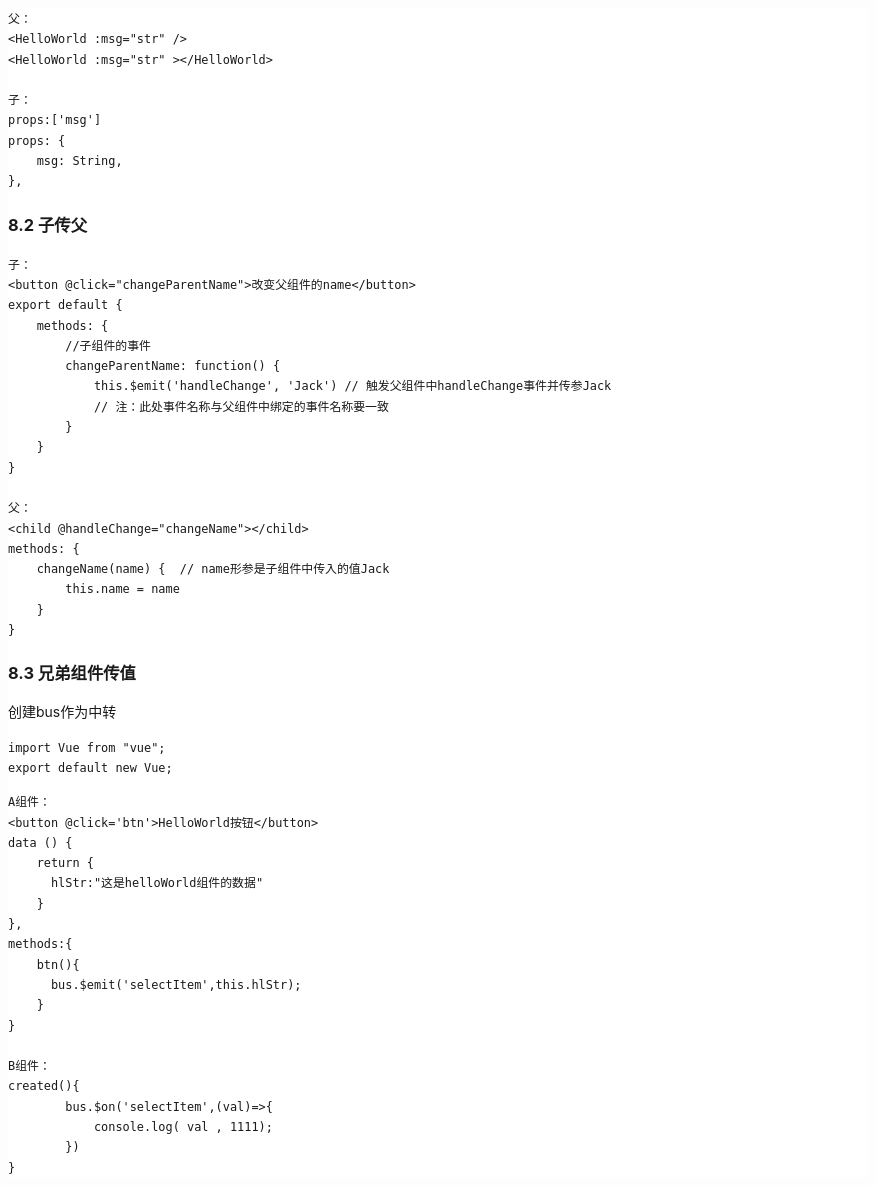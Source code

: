 	父：
	<HelloWorld :msg="str" />
	<HelloWorld :msg="str" ></HelloWorld>
	
	子：
	props:['msg']
	props: {
		msg: String,
	},
### 8.2 子传父

```
子：
<button @click="changeParentName">改变父组件的name</button>
export default {
    methods: {
        //子组件的事件
        changeParentName: function() {
            this.$emit('handleChange', 'Jack') // 触发父组件中handleChange事件并传参Jack
            // 注：此处事件名称与父组件中绑定的事件名称要一致
        }
    }
}

父：
<child @handleChange="changeName"></child>
methods: {
    changeName(name) {  // name形参是子组件中传入的值Jack
        this.name = name
    }
}
```

### 8.3 兄弟组件传值

创建bus作为中转

```
import Vue from "vue";
export default new Vue;
```

```
A组件：
<button @click='btn'>HelloWorld按钮</button>
data () {
    return {
      hlStr:"这是helloWorld组件的数据"
    }
},
methods:{
    btn(){
      bus.$emit('selectItem',this.hlStr);
    }
}

B组件：
created(){
		bus.$on('selectItem',(val)=>{
			console.log( val , 1111);
		})
}
```
